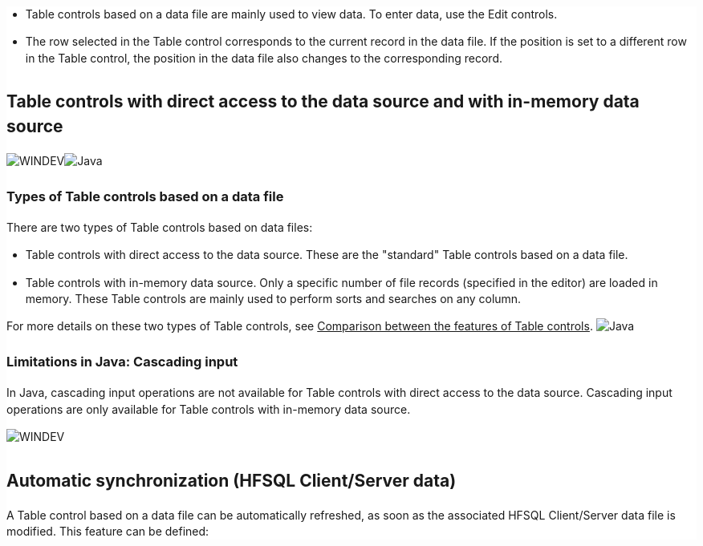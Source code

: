 - Table controls based on a data file are mainly used to view data. To enter data, use the Edit controls.

- The row selected in the Table control corresponds to the current record in the data file. If the position is set to a different row in the Table control, the position in the data file also changes to the corresponding record.




<a name="NOTE2"></a>
<a name="NOTE2_1"></a>


## Table controls with direct access to the data source and with in-memory data source
<a name="table_controls_with_direct_access_the_data_source_and_with_inmemory_data_source_ELTTEXTE000369"></a>
![WINDEV](https://doc.pcsoft.fr/ext/images/us/WD.png)![Java](https://doc.pcsoft.fr/ext/images/us/JAVA.png) 

### Types of Table controls based on a data file
<a name="types_table_controls_based_data_file_ELTPARAGRAPHE000100"></a>

There are two types of Table controls based on data files:

- Table controls with direct access to the data source. These are the "standard" Table controls based on a data file.

- Table controls with in-memory data source. Only a specific number of file records (specified in the editor) are loaded in memory. These Table controls are mainly used to perform sorts and searches on any column.
	




For more details on these two types of Table controls, see [Comparison between the features of Table controls](../WDChamp/1013290.md).
<a name="NOTE2_2"></a>
![Java](https://doc.pcsoft.fr/ext/images/us/JAVA.png) 

### Limitations in Java: Cascading input
<a name="limitations_java_cascading_input_ELTPARAGRAPHE000121"></a>

In Java, cascading input operations are not available for Table controls with direct access to the data source. Cascading input operations are only available for Table controls with in-memory data source.

<a name="NOTE3"></a>
<a name="NOTE3_1"></a>
![WINDEV](https://doc.pcsoft.fr/ext/images/us/WD.png) 

## Automatic synchronization (HFSQL Client/Server data)
<a name="automatic_synchronization_hfsql_clientserver_data_ELTTEXTE000399"></a>
A Table control based on a data file can be automatically refreshed, as soon as the associated HFSQL Client/Server data file is modified. This feature can be defined: 
